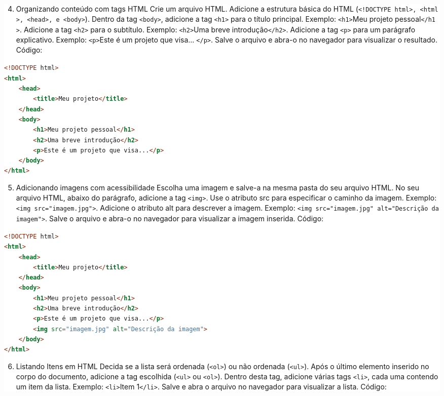 4) Organizando conteúdo com tags HTML
Crie um arquivo HTML.
Adicione a estrutura básica do HTML (`<!DOCTYPE html>, <html>, <head>, e <body>`).
Dentro da tag `<body>`, adicione a tag `<h1>` para o título principal. Exemplo: `<h1>`Meu projeto pessoal`</h1>`.
Adicione a tag `<h2>` para o subtítulo. Exemplo: `<h2>`Uma breve introdução`</h2>`.
Adicione a tag `<p>` para um parágrafo explicativo. Exemplo: `<p>`Este é um projeto que visa... `</p>`.
Salve o arquivo e abra-o no navegador para visualizar o resultado.
Código:

```html
<!DOCTYPE html>
<html>
    <head>
        <title>Meu projeto</title>
    </head>
    <body>
        <h1>Meu projeto pessoal</h1>
        <h2>Uma breve introdução</h2>
        <p>Este é um projeto que visa...</p>
    </body>
</html>
```

5) Adicionando imagens com acessibilidade
Escolha uma imagem e salve-a na mesma pasta do seu arquivo HTML.
No seu arquivo HTML, abaixo do parágrafo, adicione a tag `<img>`. Use o atributo src para especificar o caminho da imagem. Exemplo: `<img src="imagem.jpg">`.
Adicione o atributo alt para descrever a imagem. Exemplo: `<img src="imagem.jpg" alt="Descrição da imagem">`.
Salve o arquivo e abra-o no navegador para visualizar a imagem inserida.
Código:

```html
<!DOCTYPE html>
<html>
    <head>
        <title>Meu projeto</title>
    </head>
    <body>
        <h1>Meu projeto pessoal</h1>
        <h2>Uma breve introdução</h2>
        <p>Este é um projeto que visa...</p>
        <img src="imagem.jpg" alt="Descrição da imagem">
    </body>
</html>
```

6) Listando Itens em HTML
Decida se a lista será ordenada (`<ol>`) ou não ordenada (`<ul>`).
Após o último elemento inserido no corpo do documento, adicione a tag escolhida (`<ul>` ou `<ol>`).
Dentro desta tag, adicione várias tags `<li>`, cada uma contendo um item da lista. Exemplo: `<li>`Item 1`</li>`.
Salve e abra o arquivo no navegador para visualizar a lista.
Código:
